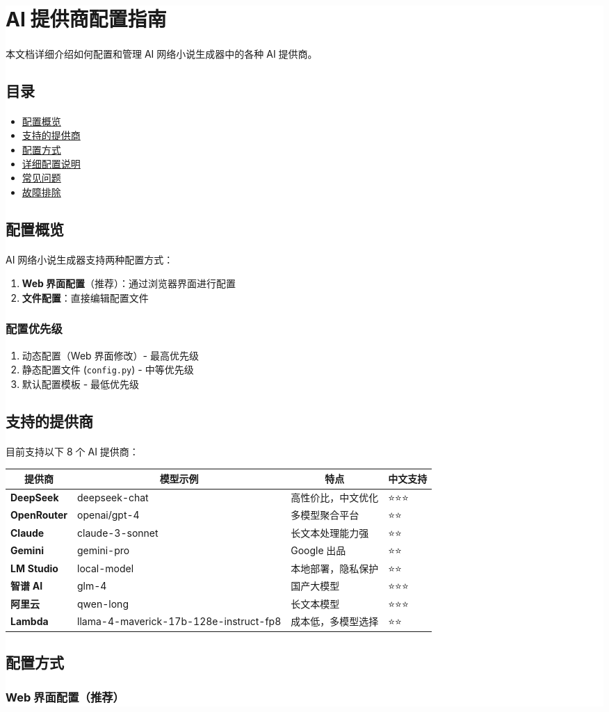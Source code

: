 # AI 提供商配置指南

本文档详细介绍如何配置和管理 AI 网络小说生成器中的各种 AI 提供商。

## 目录

- [配置概览](#配置概览)
- [支持的提供商](#支持的提供商)
- [配置方式](#配置方式)
- [详细配置说明](#详细配置说明)
- [常见问题](#常见问题)
- [故障排除](#故障排除)

## 配置概览

AI 网络小说生成器支持两种配置方式：

1. **Web 界面配置**（推荐）：通过浏览器界面进行配置
2. **文件配置**：直接编辑配置文件

### 配置优先级

1. 动态配置（Web 界面修改）- 最高优先级
2. 静态配置文件 (`config.py`) - 中等优先级  
3. 默认配置模板 - 最低优先级

## 支持的提供商

目前支持以下 8 个 AI 提供商：

| 提供商 | 模型示例 | 特点 | 中文支持 |
|--------|----------|------|----------|
| **DeepSeek** | deepseek-chat | 高性价比，中文优化 | ⭐⭐⭐ |
| **OpenRouter** | openai/gpt-4 | 多模型聚合平台 | ⭐⭐ |
| **Claude** | claude-3-sonnet | 长文本处理能力强 | ⭐⭐ |
| **Gemini** | gemini-pro | Google 出品 | ⭐⭐ |
| **LM Studio** | local-model | 本地部署，隐私保护 | ⭐⭐ |
| **智谱 AI** | glm-4 | 国产大模型 | ⭐⭐⭐ |
| **阿里云** | qwen-long | 长文本模型 | ⭐⭐⭐ |
| **Lambda** | llama-4-maverick-17b-128e-instruct-fp8 | 成本低，多模型选择 | ⭐⭐ |

## 配置方式

### Web 界面配置（推荐）
